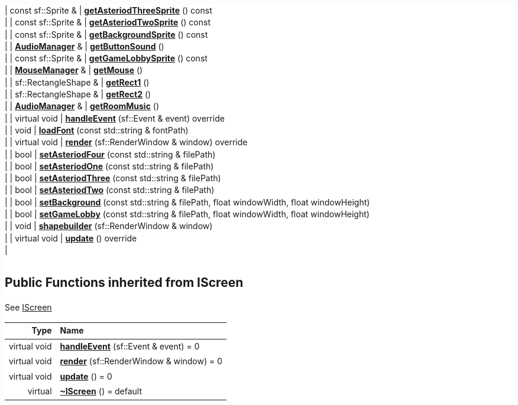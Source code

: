 |  const sf::Sprite & | [**getAsteriodThreeSprite**](#function-getasteriodthreesprite) () const<br> |
|  const sf::Sprite & | [**getAsteriodTwoSprite**](#function-getasteriodtwosprite) () const<br> |
|  const sf::Sprite & | [**getBackgroundSprite**](#function-getbackgroundsprite) () const<br> |
|  [**AudioManager**](classAudioManager.md) & | [**getButtonSound**](#function-getbuttonsound) () <br> |
|  const sf::Sprite & | [**getGameLobbySprite**](#function-getgamelobbysprite) () const<br> |
|  [**MouseManager**](classMouseManager.md) & | [**getMouse**](#function-getmouse) () <br> |
|  sf::RectangleShape & | [**getRect1**](#function-getrect1) () <br> |
|  sf::RectangleShape & | [**getRect2**](#function-getrect2) () <br> |
|  [**AudioManager**](classAudioManager.md) & | [**getRoomMusic**](#function-getroommusic) () <br> |
| virtual void | [**handleEvent**](#function-handleevent) (sf::Event & event) override<br> |
|  void | [**loadFont**](#function-loadfont) (const std::string & fontPath) <br> |
| virtual void | [**render**](#function-render) (sf::RenderWindow & window) override<br> |
|  bool | [**setAsteriodFour**](#function-setasteriodfour) (const std::string & filePath) <br> |
|  bool | [**setAsteriodOne**](#function-setasteriodone) (const std::string & filePath) <br> |
|  bool | [**setAsteriodThree**](#function-setasteriodthree) (const std::string & filePath) <br> |
|  bool | [**setAsteriodTwo**](#function-setasteriodtwo) (const std::string & filePath) <br> |
|  bool | [**setBackground**](#function-setbackground) (const std::string & filePath, float windowWidth, float windowHeight) <br> |
|  bool | [**setGameLobby**](#function-setgamelobby) (const std::string & filePath, float windowWidth, float windowHeight) <br> |
|  void | [**shapebuilder**](#function-shapebuilder) (sf::RenderWindow & window) <br> |
| virtual void | [**update**](#function-update) () override<br> |


## Public Functions inherited from IScreen

See [IScreen](classIScreen.md)

| Type | Name |
| ---: | :--- |
| virtual void | [**handleEvent**](classIScreen.md#function-handleevent) (sf::Event & event) = 0<br> |
| virtual void | [**render**](classIScreen.md#function-render) (sf::RenderWindow & window) = 0<br> |
| virtual void | [**update**](classIScreen.md#function-update) () = 0<br> |
| virtual  | [**~IScreen**](classIScreen.md#function-iscreen) () = default<br> |





